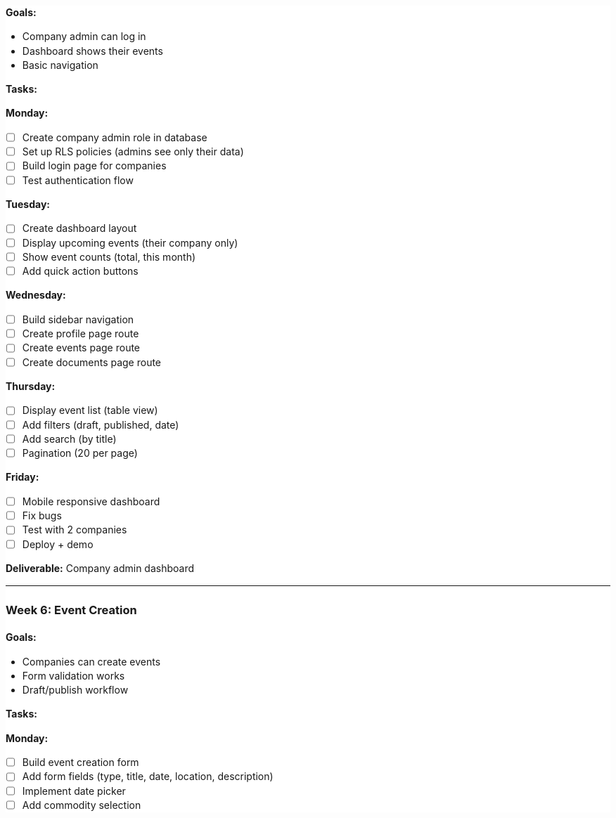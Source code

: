 **Goals:**
- Company admin can log in
- Dashboard shows their events
- Basic navigation

**Tasks:**

**Monday:**
- [ ] Create company admin role in database
- [ ] Set up RLS policies (admins see only their data)
- [ ] Build login page for companies
- [ ] Test authentication flow

**Tuesday:**
- [ ] Create dashboard layout
- [ ] Display upcoming events (their company only)
- [ ] Show event counts (total, this month)
- [ ] Add quick action buttons

**Wednesday:**
- [ ] Build sidebar navigation
- [ ] Create profile page route
- [ ] Create events page route
- [ ] Create documents page route

**Thursday:**
- [ ] Display event list (table view)
- [ ] Add filters (draft, published, date)
- [ ] Add search (by title)
- [ ] Pagination (20 per page)

**Friday:**
- [ ] Mobile responsive dashboard
- [ ] Fix bugs
- [ ] Test with 2 companies
- [ ] Deploy + demo

**Deliverable:** Company admin dashboard

---

### Week 6: Event Creation

**Goals:**
- Companies can create events
- Form validation works
- Draft/publish workflow

**Tasks:**

**Monday:**
- [ ] Build event creation form
- [ ] Add form fields (type, title, date, location, description)
- [ ] Implement date picker
- [ ] Add commodity selection
